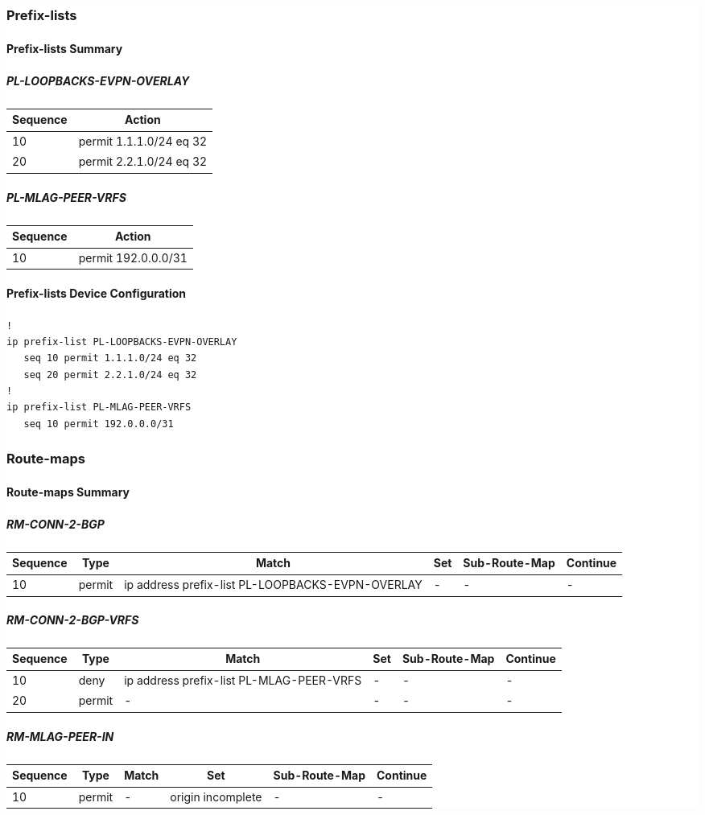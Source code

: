 ### Prefix-lists

#### Prefix-lists Summary

##### PL-LOOPBACKS-EVPN-OVERLAY

| Sequence | Action |
| -------- | ------ |
| 10 | permit 1.1.1.0/24 eq 32 |
| 20 | permit 2.2.1.0/24 eq 32 |

##### PL-MLAG-PEER-VRFS

| Sequence | Action |
| -------- | ------ |
| 10 | permit 192.0.0.0/31 |

#### Prefix-lists Device Configuration

```eos
!
ip prefix-list PL-LOOPBACKS-EVPN-OVERLAY
   seq 10 permit 1.1.1.0/24 eq 32
   seq 20 permit 2.2.1.0/24 eq 32
!
ip prefix-list PL-MLAG-PEER-VRFS
   seq 10 permit 192.0.0.0/31
```

### Route-maps

#### Route-maps Summary

##### RM-CONN-2-BGP

| Sequence | Type | Match | Set | Sub-Route-Map | Continue |
| -------- | ---- | ----- | --- | ------------- | -------- |
| 10 | permit | ip address prefix-list PL-LOOPBACKS-EVPN-OVERLAY | - | - | - |

##### RM-CONN-2-BGP-VRFS

| Sequence | Type | Match | Set | Sub-Route-Map | Continue |
| -------- | ---- | ----- | --- | ------------- | -------- |
| 10 | deny | ip address prefix-list PL-MLAG-PEER-VRFS | - | - | - |
| 20 | permit | - | - | - | - |

##### RM-MLAG-PEER-IN

| Sequence | Type | Match | Set | Sub-Route-Map | Continue |
| -------- | ---- | ----- | --- | ------------- | -------- |
| 10 | permit | - | origin incomplete | - | - |
